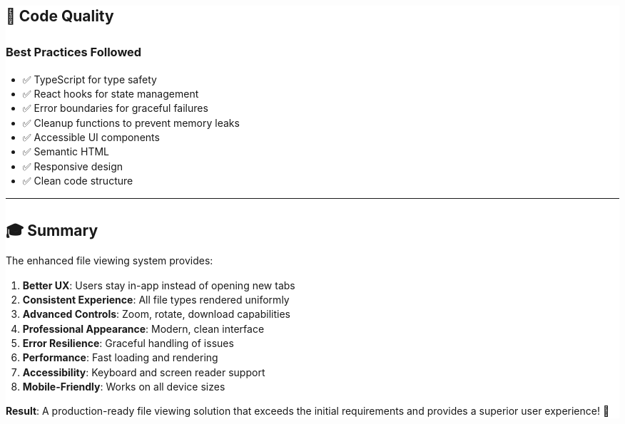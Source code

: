 
## 📝 Code Quality

### **Best Practices Followed**
- ✅ TypeScript for type safety
- ✅ React hooks for state management
- ✅ Error boundaries for graceful failures
- ✅ Cleanup functions to prevent memory leaks
- ✅ Accessible UI components
- ✅ Semantic HTML
- ✅ Responsive design
- ✅ Clean code structure

---

## 🎓 Summary

The enhanced file viewing system provides:

1. **Better UX**: Users stay in-app instead of opening new tabs
2. **Consistent Experience**: All file types rendered uniformly
3. **Advanced Controls**: Zoom, rotate, download capabilities
4. **Professional Appearance**: Modern, clean interface
5. **Error Resilience**: Graceful handling of issues
6. **Performance**: Fast loading and rendering
7. **Accessibility**: Keyboard and screen reader support
8. **Mobile-Friendly**: Works on all device sizes

**Result**: A production-ready file viewing solution that exceeds the initial requirements and provides a superior user experience! 🚀
